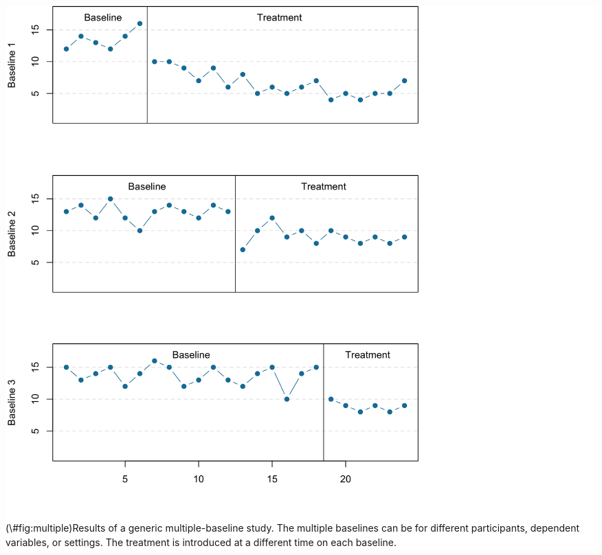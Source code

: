 <img src="10-single-N_files/figure-html/multiple-1.png" alt="Results of a generic multiple-baseline study. The multiple baselines can be for different participants, dependent variables, or settings. The treatment is introduced at a different time on each baseline." width="70%" /><img src="10-single-N_files/figure-html/multiple-2.png" alt="Results of a generic multiple-baseline study. The multiple baselines can be for different participants, dependent variables, or settings. The treatment is introduced at a different time on each baseline." width="70%" /><img src="10-single-N_files/figure-html/multiple-3.png" alt="Results of a generic multiple-baseline study. The multiple baselines can be for different participants, dependent variables, or settings. The treatment is introduced at a different time on each baseline." width="70%" />
<p class="caption">(\#fig:multiple)Results of a generic multiple-baseline study. The multiple baselines can be for different participants, dependent variables, or settings. The treatment is introduced at a different time on each baseline.</p>
</div>

